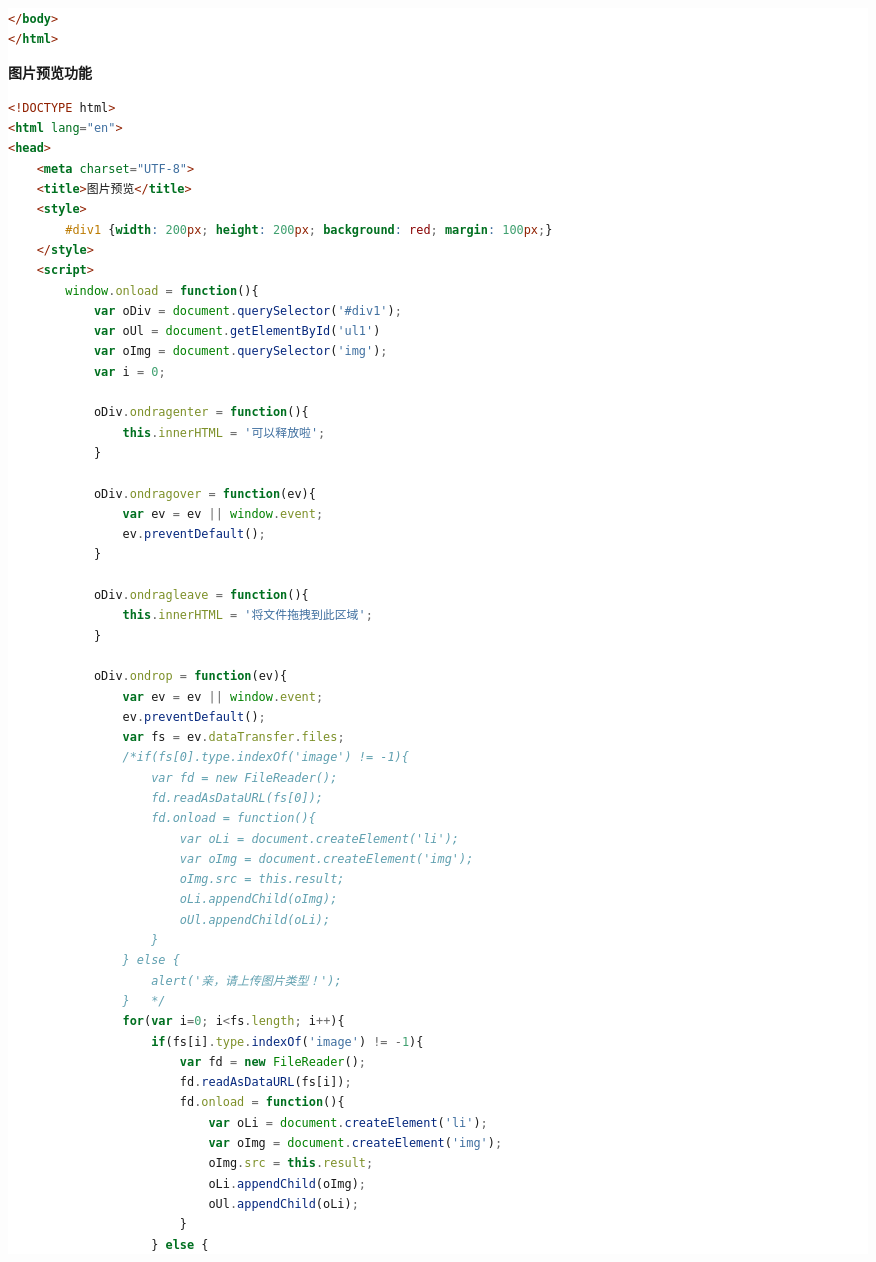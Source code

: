 ``` html
</body>
</html>
```

**图片预览功能**

``` html
<!DOCTYPE html>
<html lang="en">
<head>
	<meta charset="UTF-8">
	<title>图片预览</title>
	<style>
		#div1 {width: 200px; height: 200px; background: red; margin: 100px;}
	</style>
	<script>
		window.onload = function(){
			var oDiv = document.querySelector('#div1');
			var oUl = document.getElementById('ul1')
			var oImg = document.querySelector('img');
			var i = 0;

			oDiv.ondragenter = function(){
				this.innerHTML = '可以释放啦';
			}

			oDiv.ondragover = function(ev){
				var ev = ev || window.event;
				ev.preventDefault();
			}

			oDiv.ondragleave = function(){
				this.innerHTML = '将文件拖拽到此区域';
			}

			oDiv.ondrop = function(ev){
				var ev = ev || window.event;
				ev.preventDefault();
				var fs = ev.dataTransfer.files;
				/*if(fs[0].type.indexOf('image') != -1){
					var fd = new FileReader();
					fd.readAsDataURL(fs[0]);
					fd.onload = function(){
						var oLi = document.createElement('li');
						var oImg = document.createElement('img');
						oImg.src = this.result;
						oLi.appendChild(oImg);
						oUl.appendChild(oLi);
					}
				} else {
					alert('亲，请上传图片类型！');
				}	*/
				for(var i=0; i<fs.length; i++){
					if(fs[i].type.indexOf('image') != -1){
						var fd = new FileReader();
						fd.readAsDataURL(fs[i]);
						fd.onload = function(){
							var oLi = document.createElement('li');
							var oImg = document.createElement('img');
							oImg.src = this.result;
							oLi.appendChild(oImg);
							oUl.appendChild(oLi);
						}
					} else {
```